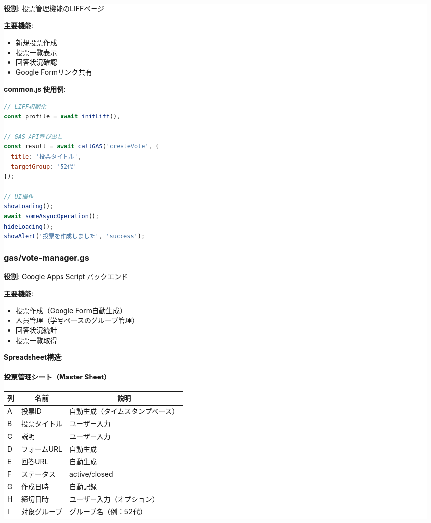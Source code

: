 **役割**: 投票管理機能のLIFFページ

**主要機能**:
- 新規投票作成
- 投票一覧表示
- 回答状況確認
- Google Formリンク共有

**common.js 使用例**:
```javascript
// LIFF初期化
const profile = await initLiff();

// GAS API呼び出し
const result = await callGAS('createVote', {
  title: '投票タイトル',
  targetGroup: '52代'
});

// UI操作
showLoading();
await someAsyncOperation();
hideLoading();
showAlert('投票を作成しました', 'success');
```

### gas/vote-manager.gs

**役割**: Google Apps Script バックエンド

**主要機能**:
- 投票作成（Google Form自動生成）
- 人員管理（学号ベースのグループ管理）
- 回答状況統計
- 投票一覧取得

**Spreadsheet構造**:

#### 投票管理シート（Master Sheet）
| 列 | 名前 | 説明 |
|----|------|------|
| A | 投票ID | 自動生成（タイムスタンプベース） |
| B | 投票タイトル | ユーザー入力 |
| C | 説明 | ユーザー入力 |
| D | フォームURL | 自動生成 |
| E | 回答URL | 自動生成 |
| F | ステータス | active/closed |
| G | 作成日時 | 自動記録 |
| H | 締切日時 | ユーザー入力（オプション） |
| I | 対象グループ | グループ名（例：52代） |
